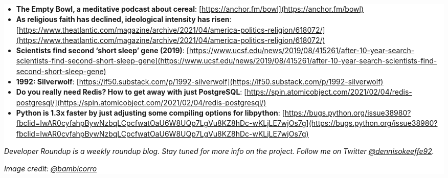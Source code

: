 - **The Empty Bowl, a meditative podcast about cereal**: [https://anchor.fm/bowl](https://anchor.fm/bowl)
- **As religious faith has declined, ideological intensity has risen**: [https://www.theatlantic.com/magazine/archive/2021/04/america-politics-religion/618072/](https://www.theatlantic.com/magazine/archive/2021/04/america-politics-religion/618072/)
- **Scientists find second ‘short sleep’ gene (2019)**: [https://www.ucsf.edu/news/2019/08/415261/after-10-year-search-scientists-find-second-short-sleep-gene](https://www.ucsf.edu/news/2019/08/415261/after-10-year-search-scientists-find-second-short-sleep-gene)
- **1992: Silverwolf**: [https://if50.substack.com/p/1992-silverwolf](https://if50.substack.com/p/1992-silverwolf)
- **Do you really need Redis? How to get away with just PostgreSQL**: [https://spin.atomicobject.com/2021/02/04/redis-postgresql/](https://spin.atomicobject.com/2021/02/04/redis-postgresql/)
- **Python is 1.3x faster by just adjusting some compiling options for libpython**: [https://bugs.python.org/issue38980?fbclid=IwAR0cyfahpBywNzbqLCpcfwatOaU6W8UQp7LgVu8KZ8hDc-wKLjLE7wjOs7g](https://bugs.python.org/issue38980?fbclid=IwAR0cyfahpBywNzbqLCpcfwatOaU6W8UQp7LgVu8KZ8hDc-wKLjLE7wjOs7g)

_Developer Roundup is a weekly roundup blog. Stay tuned for more info on the project. Follow me on Twitter [@dennisokeeffe92](https://twitter.com/dennisokeeffe92)._

_Image credit: [@bambicorro](https://unsplash.com/@bambicorro)_